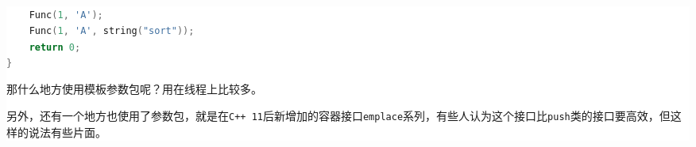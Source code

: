 ```cpp
	Func(1, 'A');
	Func(1, 'A', string("sort"));
	return 0;
}
```

那什么地方使用模板参数包呢？用在线程上比较多。

另外，还有一个地方也使用了参数包，就是在`C++ 11`后新增加的容器接口`emplace`系列，有些人认为这个接口比`push`类的接口要高效，但这样的说法有些片面。


